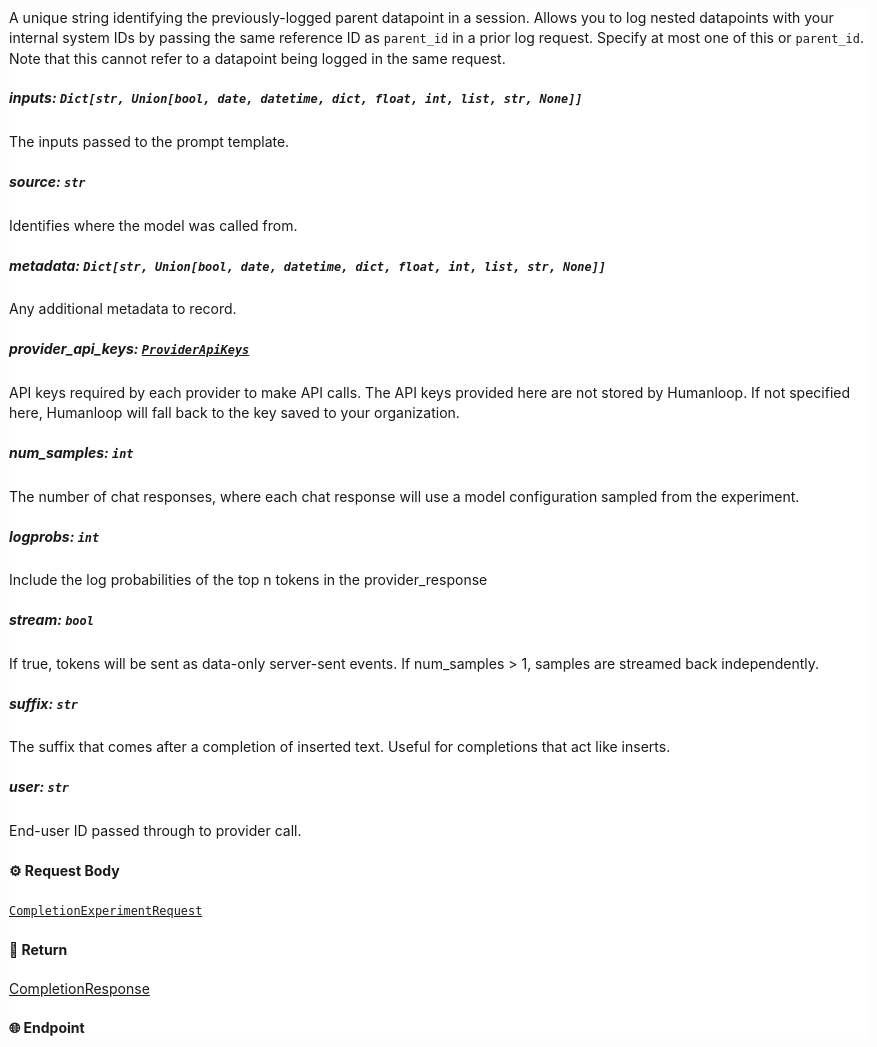 A unique string identifying the previously-logged parent datapoint in a session. Allows you to log nested datapoints with your internal system IDs by passing the same reference ID as `parent_id` in a prior log request. Specify at most one of this or `parent_id`. Note that this cannot refer to a datapoint being logged in the same request.

##### inputs: `Dict[str, Union[bool, date, datetime, dict, float, int, list, str, None]]`

The inputs passed to the prompt template.

##### source: `str`

Identifies where the model was called from.

##### metadata: `Dict[str, Union[bool, date, datetime, dict, float, int, list, str, None]]`

Any additional metadata to record.

##### provider_api_keys: [`ProviderApiKeys`](./humanloop/type/provider_api_keys.py)


API keys required by each provider to make API calls. The API keys provided here are not stored by Humanloop. If not specified here, Humanloop will fall back to the key saved to your organization.

##### num_samples: `int`

The number of chat responses, where each chat response will use a model configuration sampled from the experiment.

##### logprobs: `int`

Include the log probabilities of the top n tokens in the provider_response

##### stream: `bool`

If true, tokens will be sent as data-only server-sent events. If num_samples > 1, samples are streamed back independently.

##### suffix: `str`

The suffix that comes after a completion of inserted text. Useful for completions that act like inserts.

##### user: `str`

End-user ID passed through to provider call.

#### ⚙️ Request Body

[`CompletionExperimentRequest`](./humanloop/type/completion_experiment_request.py)
#### 🔄 Return

[CompletionResponse](./humanloop/type/completion_response.py)

#### 🌐 Endpoint
